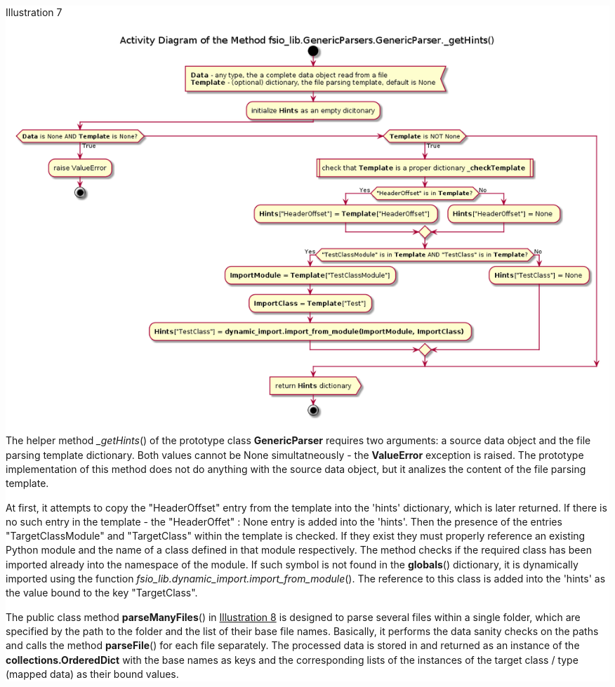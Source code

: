<a id="ill7">Illustration 7</a>

![Illustration 7](./UML/GenericParsers/generic_parsers_generic_parser_gethints.png)

The helper method *_getHints*() of the prototype class **GenericParser** requires two arguments: a source data object and the file parsing template dictionary. Both values cannot be None simultatneously - the **ValueError** exception is raised. The prototype implementation of this method does not do anything with the source data object, but it analizes the content of the file parsing template.

At first, it attempts to copy the "HeaderOffset" entry from the template into the 'hints' dictionary, which is later returned. If there is no such entry in the template - the "HeaderOffet" : None entry is added into the 'hints'. Then the presence of the entries "TargetClassModule" and "TargetClass" within the template is checked. If they exist they must properly reference an existing Python module and the name of a class defined in that module respectively. The method checks if the required class has been imported already into the namespace of the module. If such symbol is not found in the **globals**() dictionary, it is dynamically imported using the function *fsio_lib.dynamic_import.import_from_module*(). The reference to this class is added into the 'hints' as the value bound to the key "TargetClass".

The public class method **parseManyFiles**() in [Illustration 8](#ill8) is designed to parse several files within a single folder, which are specified by the path to the folder and the list of their base file names. Basically, it performs the data sanity checks on the paths and calls the method **parseFile**() for each file separately. The processed data is stored in and returned as an instance of the **collections.OrderedDict** with the base names as keys and the corresponding lists of the instances of the target class / type (mapped data) as their bound values.
